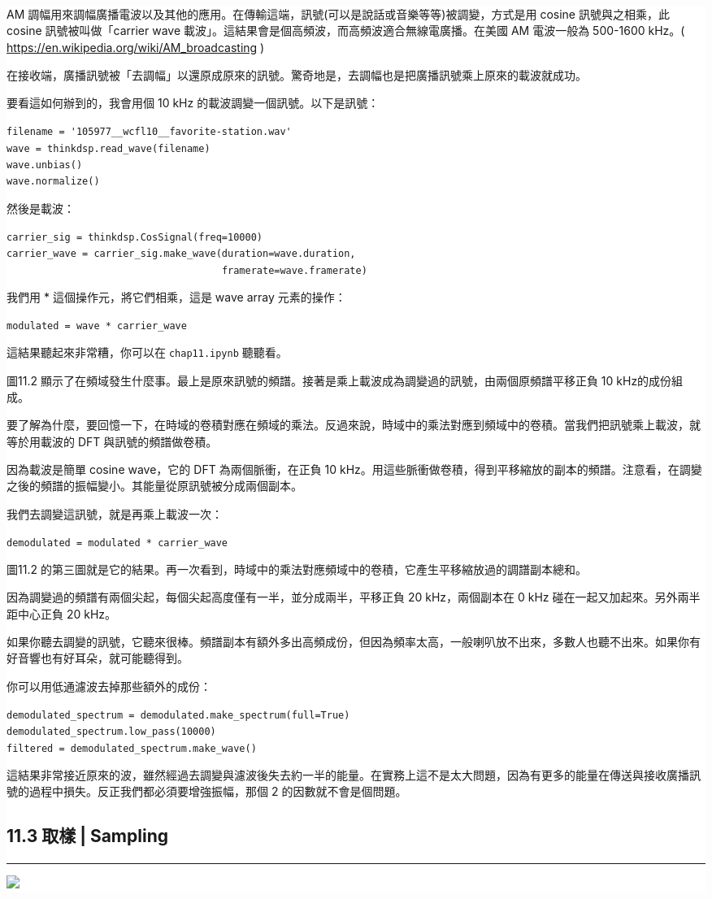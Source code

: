 AM 調幅用來調幅廣播電波以及其他的應用。在傳輸這端，訊號(可以是說話或音樂等等)被調變，方式是用 cosine 訊號與之相乘，此 cosine 訊號被叫做「carrier wave 載波」。這結果會是個高頻波，而高頻波適合無線電廣播。在美國 AM 電波一般為 500-1600 kHz。( https://en.wikipedia.org/wiki/AM_broadcasting )

在接收端，廣播訊號被「去調幅」以還原成原來的訊號。驚奇地是，去調幅也是把廣播訊號乘上原來的載波就成功。

要看這如何辦到的，我會用個 10 kHz 的載波調變一個訊號。以下是訊號：

```
filename = '105977__wcfl10__favorite-station.wav'
wave = thinkdsp.read_wave(filename)
wave.unbias()
wave.normalize()
```

然後是載波：

```
carrier_sig = thinkdsp.CosSignal(freq=10000)
carrier_wave = carrier_sig.make_wave(duration=wave.duration, 
                                     framerate=wave.framerate)
```

我們用 $\ast$ 這個操作元，將它們相乘，這是 wave array 元素的操作：

```
modulated = wave * carrier_wave
```

這結果聽起來非常糟，你可以在 `chap11.ipynb` 聽聽看。

圖11.2 顯示了在頻域發生什麼事。最上是原來訊號的頻譜。接著是乘上載波成為調變過的訊號，由兩個原頻譜平移正負 10 kHz的成份組成。

要了解為什麼，要回憶一下，在時域的卷積對應在頻域的乘法。反過來說，時域中的乘法對應到頻域中的卷積。當我們把訊號乘上載波，就等於用載波的 DFT 與訊號的頻譜做卷積。

因為載波是簡單 cosine wave，它的 DFT 為兩個脈衝，在正負 10 kHz。用這些脈衝做卷積，得到平移縮放的副本的頻譜。注意看，在調變之後的頻譜的振幅變小。其能量從原訊號被分成兩個副本。

我們去調變這訊號，就是再乘上載波一次：

```
demodulated = modulated * carrier_wave
```

圖11.2 的第三圖就是它的結果。再一次看到，時域中的乘法對應頻域中的卷積，它產生平移縮放過的調譜副本總和。

因為調變過的頻譜有兩個尖起，每個尖起高度僅有一半，並分成兩半，平移正負 20 kHz，兩個副本在 0 kHz 碰在一起又加起來。另外兩半距中心正負 20 kHz。

如果你聽去調變的訊號，它聽來很棒。頻譜副本有額外多出高頻成份，但因為頻率太高，一般喇叭放不出來，多數人也聽不出來。如果你有好音響也有好耳朵，就可能聽得到。

你可以用低通濾波去掉那些額外的成份：

```
demodulated_spectrum = demodulated.make_spectrum(full=True)
demodulated_spectrum.low_pass(10000)
filtered = demodulated_spectrum.make_wave()
```

這結果非常接近原來的波，雖然經過去調變與濾波後失去約一半的能量。在實務上這不是太大問題，因為有更多的能量在傳送與接收廣播訊號的過程中損失。反正我們都必須要增強振幅，那個 2 的因數就不會是個問題。

## 11.3 取樣 | Sampling

***
![](http://greenteapress.com/thinkdsp/html/thinkdsp064.png)

